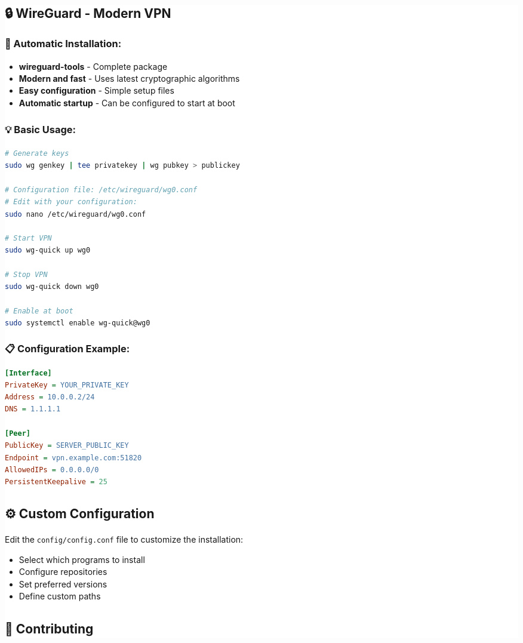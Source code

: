 ## 🔒 WireGuard - Modern VPN

### **🔧 Automatic Installation:**
- **wireguard-tools** - Complete package
- **Modern and fast** - Uses latest cryptographic algorithms
- **Easy configuration** - Simple setup files
- **Automatic startup** - Can be configured to start at boot

### **💡 Basic Usage:**
```bash
# Generate keys
sudo wg genkey | tee privatekey | wg pubkey > publickey

# Configuration file: /etc/wireguard/wg0.conf
# Edit with your configuration:
sudo nano /etc/wireguard/wg0.conf

# Start VPN
sudo wg-quick up wg0

# Stop VPN
sudo wg-quick down wg0

# Enable at boot
sudo systemctl enable wg-quick@wg0
```

### **📋 Configuration Example:**
```ini
[Interface]
PrivateKey = YOUR_PRIVATE_KEY
Address = 10.0.0.2/24
DNS = 1.1.1.1

[Peer]
PublicKey = SERVER_PUBLIC_KEY
Endpoint = vpn.example.com:51820
AllowedIPs = 0.0.0.0/0
PersistentKeepalive = 25
```

## ⚙️ Custom Configuration

Edit the `config/config.conf` file to customize the installation:
- Select which programs to install
- Configure repositories
- Set preferred versions
- Define custom paths

## 🤝 Contributing
